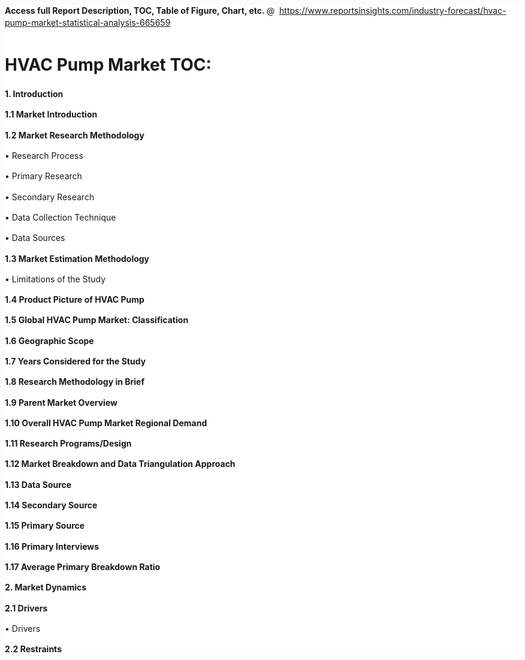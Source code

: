 <strong>Access full Report Description, TOC, Table of Figure, Chart, etc. </strong>@  <a href=https://www.reportsinsights.com/industry-forecast/hvac-pump-market-statistical-analysis-665659 style=color:#0000ff;>https://www.reportsinsights.com/industry-forecast/hvac-pump-market-statistical-analysis-665659</a></font>

# <strong>HVAC Pump Market TOC:</strong>

<strong>1. Introduction</strong>

<strong>1.1 Market Introduction</strong>

<strong>1.2 Market Research Methodology</strong>

• Research Process

• Primary Research

• Secondary Research

• Data Collection Technique

• Data Sources

<strong>1.3 Market Estimation Methodology</strong>

• Limitations of the Study

<strong>1.4 Product Picture of HVAC Pump</strong>

<strong>1.5 Global HVAC Pump Market: Classification</strong>

<strong>1.6 Geographic Scope</strong>

<strong>1.7 Years Considered for the Study</strong>

<strong>1.8 Research Methodology in Brief</strong>

<strong>1.9 Parent Market Overview</strong>

<strong>1.10 Overall HVAC Pump Market Regional Demand</strong>

<strong>1.11 Research Programs/Design</strong>

<strong>1.12 Market Breakdown and Data Triangulation Approach</strong>

<strong>1.13 Data Source</strong>

<strong>1.14 Secondary Source</strong>

<strong>1.15 Primary Source</strong>

<strong>1.16 Primary Interviews</strong>

<strong>1.17 Average Primary Breakdown Ratio</strong>

<strong>2. Market Dynamics</strong>

<strong>2.1 Drivers</strong>

• Drivers

<strong>2.2 Restraints</strong>
